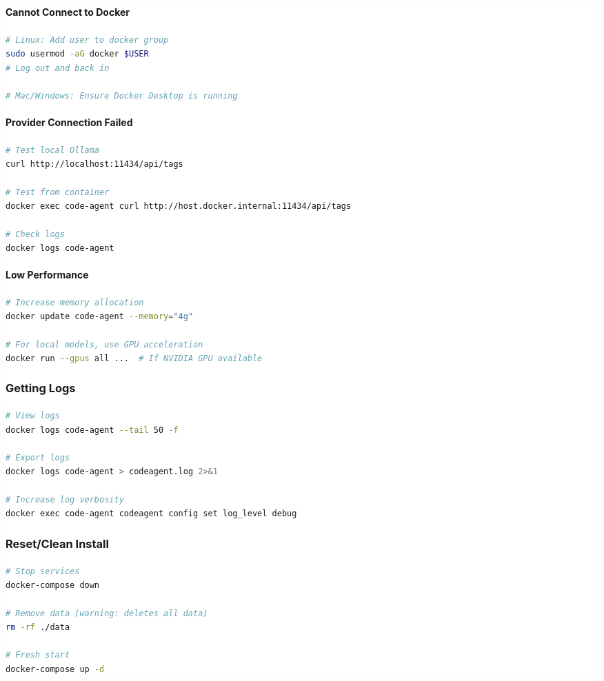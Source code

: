 #### Cannot Connect to Docker
```bash
# Linux: Add user to docker group
sudo usermod -aG docker $USER
# Log out and back in

# Mac/Windows: Ensure Docker Desktop is running
```

#### Provider Connection Failed
```bash
# Test local Ollama
curl http://localhost:11434/api/tags

# Test from container
docker exec code-agent curl http://host.docker.internal:11434/api/tags

# Check logs
docker logs code-agent
```

#### Low Performance
```bash
# Increase memory allocation
docker update code-agent --memory="4g"

# For local models, use GPU acceleration
docker run --gpus all ...  # If NVIDIA GPU available
```

### Getting Logs
```bash
# View logs
docker logs code-agent --tail 50 -f

# Export logs
docker logs code-agent > codeagent.log 2>&1

# Increase log verbosity
docker exec code-agent codeagent config set log_level debug
```

### Reset/Clean Install
```bash
# Stop services
docker-compose down

# Remove data (warning: deletes all data)
rm -rf ./data

# Fresh start
docker-compose up -d
```
